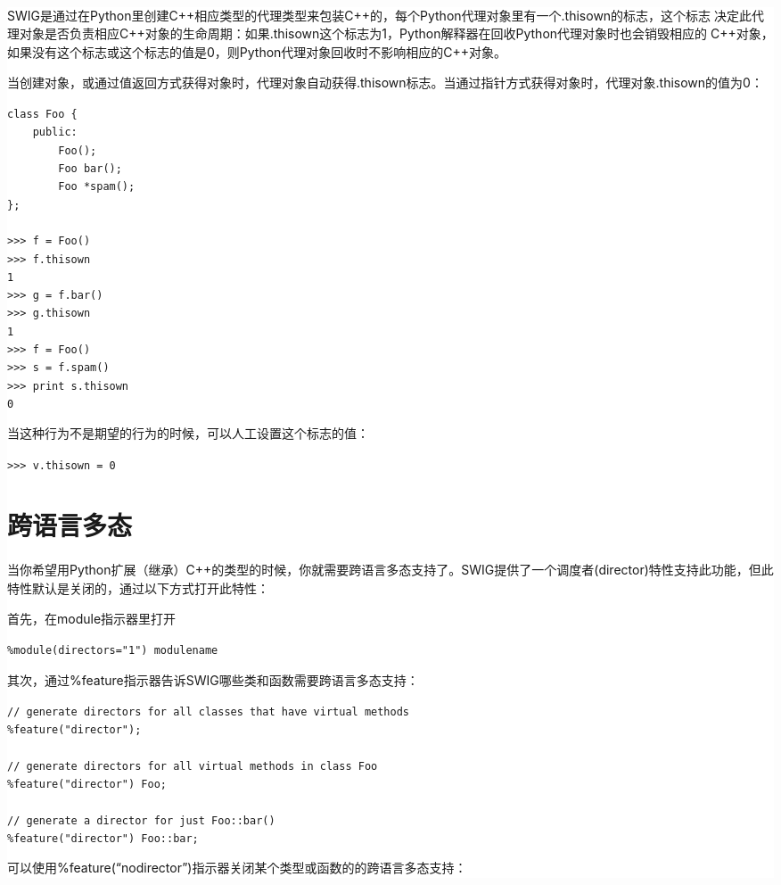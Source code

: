 SWIG是通过在Python里创建C++相应类型的代理类型来包装C++的，每个Python代理对象里有一个.thisown的标志，这个标志 决定此代理对象是否负责相应C++对象的生命周期：如果.thisown这个标志为1，Python解释器在回收Python代理对象时也会销毁相应的 C++对象，如果没有这个标志或这个标志的值是0，则Python代理对象回收时不影响相应的C++对象。

当创建对象，或通过值返回方式获得对象时，代理对象自动获得.thisown标志。当通过指针方式获得对象时，代理对象.thisown的值为0：

```
class Foo {
    public:
        Foo();
        Foo bar();
        Foo *spam();
};

>>> f = Foo()
>>> f.thisown
1
>>> g = f.bar()
>>> g.thisown
1
>>> f = Foo()
>>> s = f.spam()
>>> print s.thisown
0
```

当这种行为不是期望的行为的时候，可以人工设置这个标志的值：

```
>>> v.thisown = 0
```

# 跨语言多态

当你希望用Python扩展（继承）C++的类型的时候，你就需要跨语言多态支持了。SWIG提供了一个调度者(director)特性支持此功能，但此特性默认是关闭的，通过以下方式打开此特性：

首先，在module指示器里打开

```
%module(directors="1") modulename
```

其次，通过%feature指示器告诉SWIG哪些类和函数需要跨语言多态支持：

```
// generate directors for all classes that have virtual methods
%feature("director"); 

// generate directors for all virtual methods in class Foo
%feature("director") Foo; 

// generate a director for just Foo::bar()
%feature("director") Foo::bar;
```

可以使用%feature(“nodirector”)指示器关闭某个类型或函数的的跨语言多态支持：

